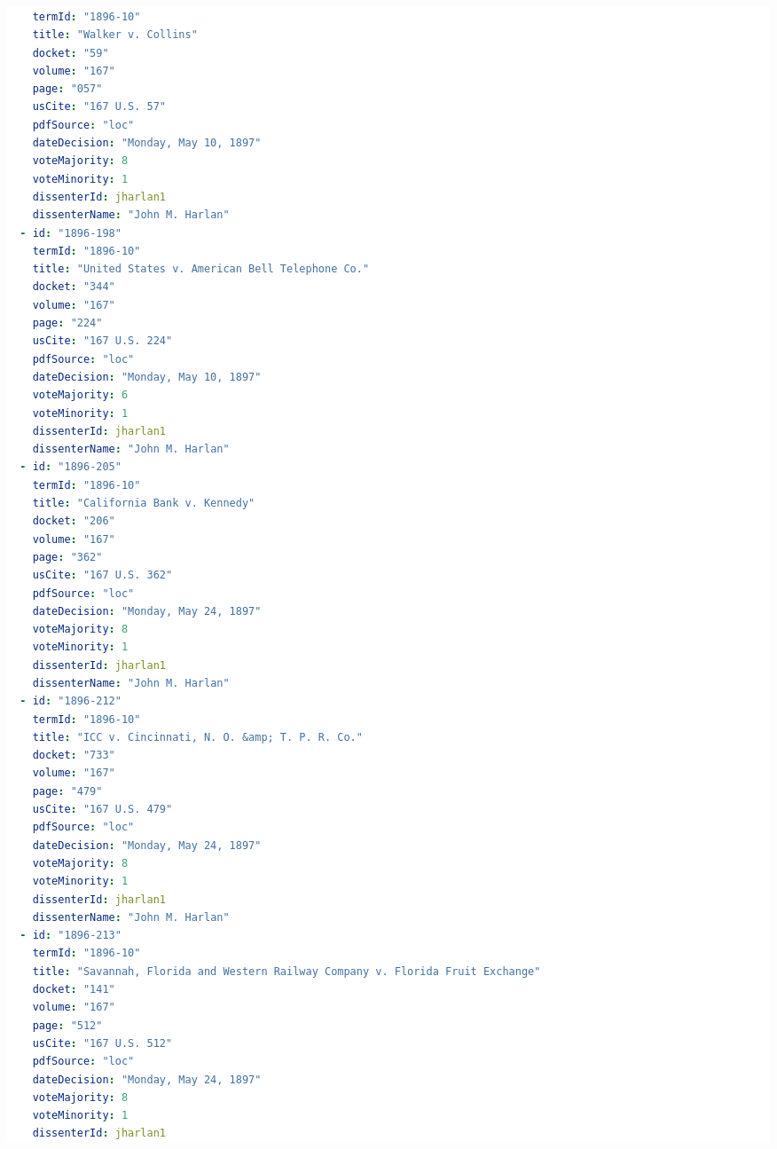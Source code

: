 ```yaml
    termId: "1896-10"
    title: "Walker v. Collins"
    docket: "59"
    volume: "167"
    page: "057"
    usCite: "167 U.S. 57"
    pdfSource: "loc"
    dateDecision: "Monday, May 10, 1897"
    voteMajority: 8
    voteMinority: 1
    dissenterId: jharlan1
    dissenterName: "John M. Harlan"
  - id: "1896-198"
    termId: "1896-10"
    title: "United States v. American Bell Telephone Co."
    docket: "344"
    volume: "167"
    page: "224"
    usCite: "167 U.S. 224"
    pdfSource: "loc"
    dateDecision: "Monday, May 10, 1897"
    voteMajority: 6
    voteMinority: 1
    dissenterId: jharlan1
    dissenterName: "John M. Harlan"
  - id: "1896-205"
    termId: "1896-10"
    title: "California Bank v. Kennedy"
    docket: "206"
    volume: "167"
    page: "362"
    usCite: "167 U.S. 362"
    pdfSource: "loc"
    dateDecision: "Monday, May 24, 1897"
    voteMajority: 8
    voteMinority: 1
    dissenterId: jharlan1
    dissenterName: "John M. Harlan"
  - id: "1896-212"
    termId: "1896-10"
    title: "ICC v. Cincinnati, N. O. &amp; T. P. R. Co."
    docket: "733"
    volume: "167"
    page: "479"
    usCite: "167 U.S. 479"
    pdfSource: "loc"
    dateDecision: "Monday, May 24, 1897"
    voteMajority: 8
    voteMinority: 1
    dissenterId: jharlan1
    dissenterName: "John M. Harlan"
  - id: "1896-213"
    termId: "1896-10"
    title: "Savannah, Florida and Western Railway Company v. Florida Fruit Exchange"
    docket: "141"
    volume: "167"
    page: "512"
    usCite: "167 U.S. 512"
    pdfSource: "loc"
    dateDecision: "Monday, May 24, 1897"
    voteMajority: 8
    voteMinority: 1
    dissenterId: jharlan1
```